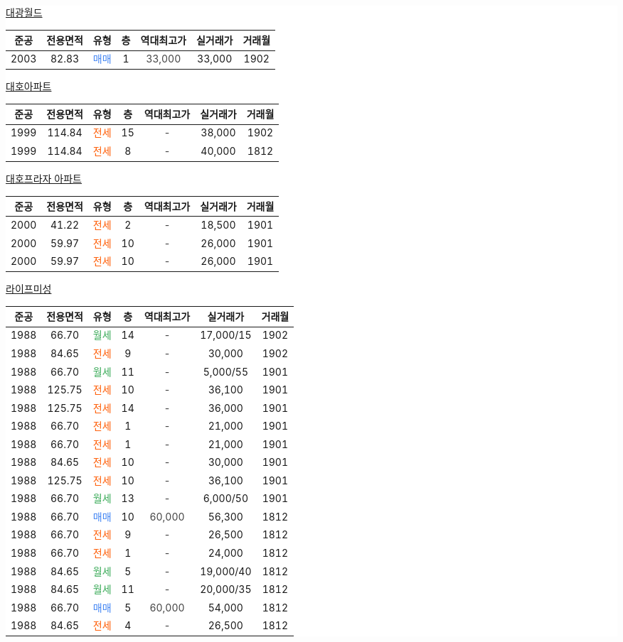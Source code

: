 [대광월드](https://search.naver.com/search.naver?query=%EC%84%9C%EC%9A%B8%ED%8A%B9%EB%B3%84%EC%8B%9C+%EC%9D%80%ED%8F%89%EA%B5%AC+%EB%B6%88%EA%B4%91%EB%8F%99+%EB%8C%80%EA%B4%91%EC%9B%94%EB%93%9C)

|준공|전용면적|유형|층|역대최고가|실거래가|거래월|
|:---:|:---:|:---:|:---:|:---:|:---:|:---:|
|2003|82.83|<span style="color:#4285f3">매매</span>|1|<span style="color:#444444">33,000</span>|33,000|1902|

[대호아파트](https://search.naver.com/search.naver?query=%EC%84%9C%EC%9A%B8%ED%8A%B9%EB%B3%84%EC%8B%9C+%EC%9D%80%ED%8F%89%EA%B5%AC+%EB%B6%88%EA%B4%91%EB%8F%99+%EB%8C%80%ED%98%B8%EC%95%84%ED%8C%8C%ED%8A%B8)

|준공|전용면적|유형|층|역대최고가|실거래가|거래월|
|:---:|:---:|:---:|:---:|:---:|:---:|:---:|
|1999|114.84|<span style="color:#ff5a00">전세</span>|15|<span style="color:#444444">-</span>|38,000|1902|
|1999|114.84|<span style="color:#ff5a00">전세</span>|8|<span style="color:#444444">-</span>|40,000|1812|

[대호프라자 아파트](https://search.naver.com/search.naver?query=%EC%84%9C%EC%9A%B8%ED%8A%B9%EB%B3%84%EC%8B%9C+%EC%9D%80%ED%8F%89%EA%B5%AC+%EB%B6%88%EA%B4%91%EB%8F%99+%EB%8C%80%ED%98%B8%ED%94%84%EB%9D%BC%EC%9E%90+%EC%95%84%ED%8C%8C%ED%8A%B8)

|준공|전용면적|유형|층|역대최고가|실거래가|거래월|
|:---:|:---:|:---:|:---:|:---:|:---:|:---:|
|2000|41.22|<span style="color:#ff5a00">전세</span>|2|<span style="color:#444444">-</span>|18,500|1901|
|2000|59.97|<span style="color:#ff5a00">전세</span>|10|<span style="color:#444444">-</span>|26,000|1901|
|2000|59.97|<span style="color:#ff5a00">전세</span>|10|<span style="color:#444444">-</span>|26,000|1901|

[라이프미성](https://search.naver.com/search.naver?query=%EC%84%9C%EC%9A%B8%ED%8A%B9%EB%B3%84%EC%8B%9C+%EC%9D%80%ED%8F%89%EA%B5%AC+%EB%B6%88%EA%B4%91%EB%8F%99+%EB%9D%BC%EC%9D%B4%ED%94%84%EB%AF%B8%EC%84%B1)

|준공|전용면적|유형|층|역대최고가|실거래가|거래월|
|:---:|:---:|:---:|:---:|:---:|:---:|:---:|
|1988|66.70|<span style="color:#34a853">월세</span>|14|<span style="color:#444444">-</span>|17,000/15|1902|
|1988|84.65|<span style="color:#ff5a00">전세</span>|9|<span style="color:#444444">-</span>|30,000|1902|
|1988|66.70|<span style="color:#34a853">월세</span>|11|<span style="color:#444444">-</span>|5,000/55|1901|
|1988|125.75|<span style="color:#ff5a00">전세</span>|10|<span style="color:#444444">-</span>|36,100|1901|
|1988|125.75|<span style="color:#ff5a00">전세</span>|14|<span style="color:#444444">-</span>|36,000|1901|
|1988|66.70|<span style="color:#ff5a00">전세</span>|1|<span style="color:#444444">-</span>|21,000|1901|
|1988|66.70|<span style="color:#ff5a00">전세</span>|1|<span style="color:#444444">-</span>|21,000|1901|
|1988|84.65|<span style="color:#ff5a00">전세</span>|10|<span style="color:#444444">-</span>|30,000|1901|
|1988|125.75|<span style="color:#ff5a00">전세</span>|10|<span style="color:#444444">-</span>|36,100|1901|
|1988|66.70|<span style="color:#34a853">월세</span>|13|<span style="color:#444444">-</span>|6,000/50|1901|
|1988|66.70|<span style="color:#4285f3">매매</span>|10|<span style="color:#444444">60,000</span>|56,300|1812|
|1988|66.70|<span style="color:#ff5a00">전세</span>|9|<span style="color:#444444">-</span>|26,500|1812|
|1988|66.70|<span style="color:#ff5a00">전세</span>|1|<span style="color:#444444">-</span>|24,000|1812|
|1988|84.65|<span style="color:#34a853">월세</span>|5|<span style="color:#444444">-</span>|19,000/40|1812|
|1988|84.65|<span style="color:#34a853">월세</span>|11|<span style="color:#444444">-</span>|20,000/35|1812|
|1988|66.70|<span style="color:#4285f3">매매</span>|5|<span style="color:#444444">60,000</span>|54,000|1812|
|1988|84.65|<span style="color:#ff5a00">전세</span>|4|<span style="color:#444444">-</span>|26,500|1812|
